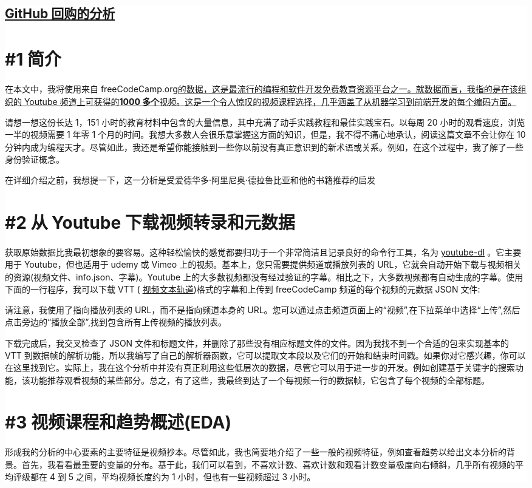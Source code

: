 ## [GitHub 回购的分析](https://github.com/dgulacsy/ds3_final_assignment)

# #1 简介

在本文中，我将使用来自 freeCodeCamp.org[的数据，这是最流行的编程和软件开发免费教育资源平台之一。就数据而言，我指的是在该组织的 Youtube 频道上可获得的**1000 多个**视频。这是一个令人惊叹的视频课程选择，几乎涵盖了从机器学习到前端开发的每个编码方面。](https://www.freecodecamp.org)

请想一想这份长达 1，151 小时的教育材料中包含的大量信息，其中充满了动手实践教程和最佳实践宝石。以每周 20 小时的观看速度，浏览一半的视频需要 1 年零 1 个月的时间。我想大多数人会很乐意掌握这方面的知识，但是，我不得不痛心地承认，阅读这篇文章不会让你在 10 分钟内成为编程天才。尽管如此，我还是希望你能接触到一些你以前没有真正意识到的新术语或关系。例如，在这个过程中，我了解了一些身份验证概念。

在详细介绍之前，我想提一下，这一分析是受爱德华多·阿里尼奥·德拉鲁比亚和他的书籍推荐的启发

# #2 从 Youtube 下载视频转录和元数据

获取原始数据比我最初想象的要容易。这种轻松愉快的感觉都要归功于一个非常简洁且记录良好的命令行工具，名为 [youtube-dl](https://github.com/ytdl-org/youtube-dl) 。它主要用于 Youtube，但也适用于 udemy 或 Vimeo 上的视频。基本上，您只需要提供频道或播放列表的 URL，它就会自动开始下载与视频相关的资源(视频文件、info.json、字幕)。Youtube 上的大多数视频都没有经过验证的字幕。相比之下，大多数视频都有自动生成的字幕。使用下面的一行程序，我可以下载 VTT ( [视频文本轨道](https://developer.mozilla.org/en-US/docs/Web/API/WebVTT_API))格式的字幕和上传到 freeCodeCamp 频道的每个视频的元数据 JSON 文件:

请注意，我使用了指向播放列表的 URL，而不是指向频道本身的 URL。您可以通过点击频道页面上的“视频”,在下拉菜单中选择“上传”,然后点击旁边的“播放全部”,找到包含所有上传视频的播放列表。

下载完成后，我交叉检查了 JSON 文件和标题文件，并删除了那些没有相应标题文件的文件。因为我找不到一个合适的包来实现基本的 VTT 到数据帧的解析功能，所以我编写了自己的解析器函数，它可以提取文本段以及它们的开始和结束时间戳。如果你对它感兴趣，你可以在这里找到它。实际上，我在这个分析中并没有真正利用这些低层次的数据，尽管它可以用于进一步的开发。例如创建基于关键字的搜索功能，该功能推荐观看视频的某些部分。总之，有了这些，我最终到达了一个每视频一行的数据帧，它包含了每个视频的全部标题。

# #3 视频课程和趋势概述(EDA)

形成我的分析的中心要素的主要特征是视频抄本。尽管如此，我也简要地介绍了一些一般的视频特征，例如查看趋势以给出文本分析的背景。首先，我看看最重要的变量的分布。基于此，我们可以看到，不喜欢计数、喜欢计数和观看计数变量极度向右倾斜，几乎所有视频的平均评级都在 4 到 5 之间，平均视频长度约为 1 小时，但也有一些视频超过 3 小时。
